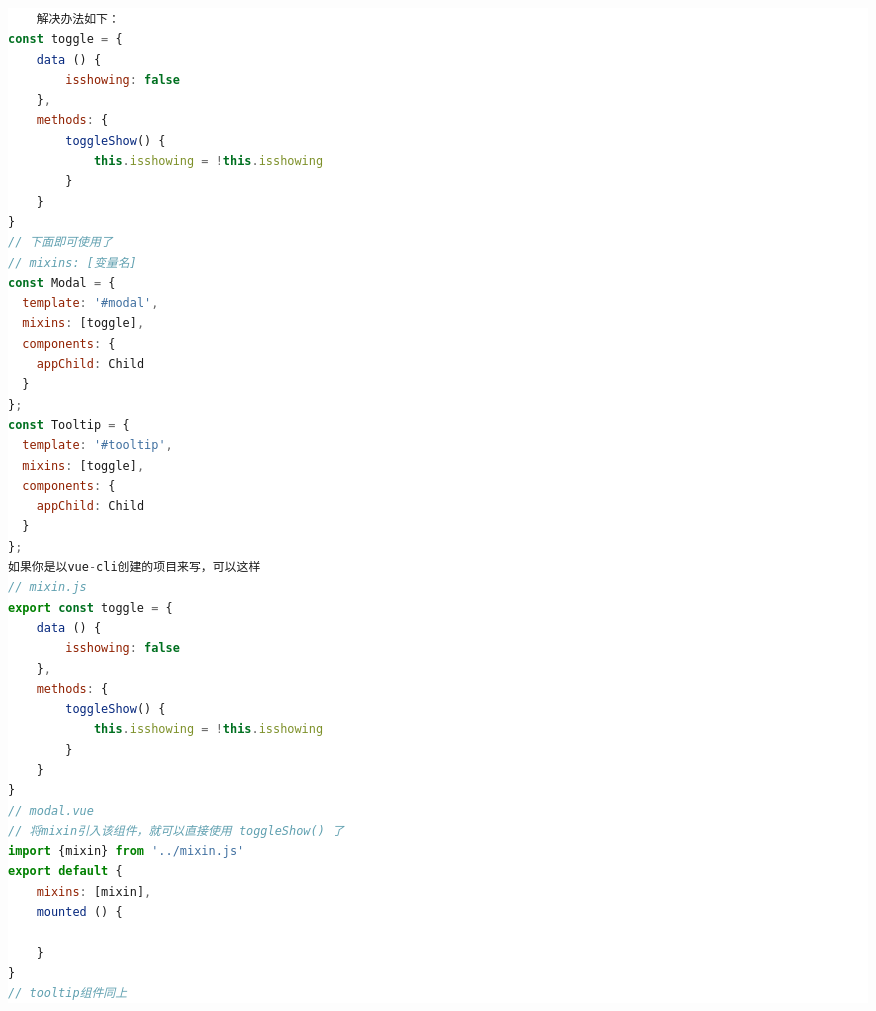 ```js
	解决办法如下：
const toggle = {
    data () {
        isshowing: false
    },
    methods: {
        toggleShow() {
            this.isshowing = !this.isshowing
        }
    }
}
// 下面即可使用了
// mixins: [变量名]
const Modal = {
  template: '#modal',
  mixins: [toggle],
  components: {
    appChild: Child
  }
};
const Tooltip = {
  template: '#tooltip',
  mixins: [toggle],
  components: {
    appChild: Child
  }
};
如果你是以vue-cli创建的项目来写，可以这样
// mixin.js
export const toggle = {
    data () {
        isshowing: false
    },
    methods: {
        toggleShow() {
            this.isshowing = !this.isshowing
        }
    }
}
// modal.vue
// 将mixin引入该组件，就可以直接使用 toggleShow() 了
import {mixin} from '../mixin.js'
export default {
    mixins: [mixin],
    mounted () {

    }
}
// tooltip组件同上

```
